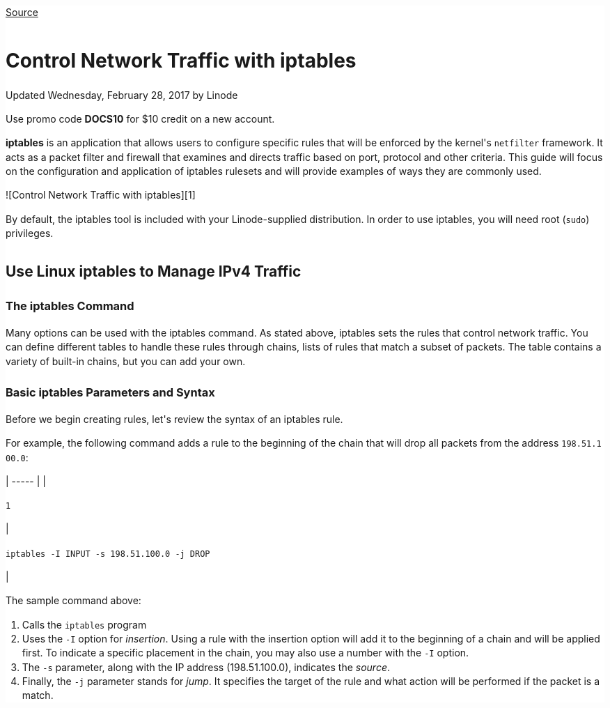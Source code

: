 

[Source](https://www.linode.com/docs/security/firewalls/control-network-traffic-with-iptables "Permalink to Control Network Traffic with iptables")

# Control Network Traffic with iptables

Updated Wednesday, February 28, 2017 by Linode

Use promo code **DOCS10** for $10 credit on a new account. 

**iptables** is an application that allows users to configure specific rules that will be enforced by the kernel's `netfilter` framework. It acts as a packet filter and firewall that examines and directs traffic based on port, protocol and other criteria. This guide will focus on the configuration and application of iptables rulesets and will provide examples of ways they are commonly used.

![Control Network Traffic with iptables][1]

By default, the iptables tool is included with your Linode-supplied distribution. In order to use iptables, you will need root (`sudo`) privileges.

## Use Linux iptables to Manage IPv4 Traffic

### The iptables Command

Many options can be used with the iptables command. As stated above, iptables sets the rules that control network traffic. You can define different tables to handle these rules through chains, lists of rules that match a subset of packets. The table contains a variety of built-in chains, but you can add your own.

### Basic iptables Parameters and Syntax

Before we begin creating rules, let's review the syntax of an iptables rule.

For example, the following command adds a rule to the beginning of the chain that will drop all packets from the address `198.51.100.0`:

| ----- |
| 
    
    
    1

 | 
    
    
    iptables -I INPUT -s 198.51.100.0 -j DROP
    

 | 

The sample command above:

1. Calls the `iptables` program
2. Uses the `-I` option for _insertion_. Using a rule with the insertion option will add it to the beginning of a chain and will be applied first. To indicate a specific placement in the chain, you may also use a number with the `-I` option.
3. The `-s` parameter, along with the IP address (198.51.100.0), indicates the _source_.
4. Finally, the `-j` parameter stands for _jump_. It specifies the target of the rule and what action will be performed if the packet is a match.
